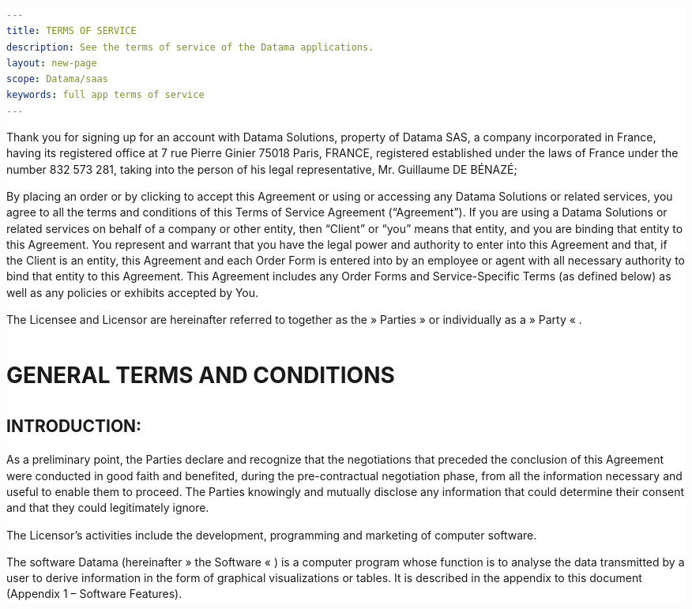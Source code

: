 ```yaml
---
title: TERMS OF SERVICE
description: See the terms of service of the Datama applications.
layout: new-page
scope: Datama/saas
keywords: full app terms of service
---
```


Thank you for signing up for an account with Datama  Solutions, property of  Datama SAS, a company incorporated in France, having its registered office at 7 rue Pierre Ginier 75018 Paris, FRANCE, registered established under the laws of France under the number 832 573 281, taking into the person of his legal representative, Mr. Guillaume DE BÉNAZÉ;



By placing an order or by clicking to accept this Agreement or using or accessing any Datama Solutions or related services, you agree to all the terms and conditions of this Terms of Service Agreement (“Agreement”). If you are using a Datama Solutions or related services on behalf of a company or other entity, then “Client” or “you” means that entity, and you are binding that entity to this Agreement. You represent and warrant that you have the legal power and authority to enter into this Agreement and that, if the Client is an entity, this Agreement and each Order Form is entered into by an employee or agent with all necessary authority to bind that entity to this Agreement. This Agreement includes any Order Forms and Service-Specific Terms (as defined below) as well as any policies or exhibits accepted by You.



The Licensee and Licensor are hereinafter referred to together as the  » Parties  » or individually as a  » Party « .



# GENERAL TERMS AND CONDITIONS



## INTRODUCTION:



As a preliminary point, the Parties declare and recognize that the negotiations that preceded the conclusion of this Agreement were conducted in good faith and benefited, during the pre-contractual negotiation phase, from all the information necessary and useful to enable them to proceed. The Parties knowingly and mutually disclose any information that could determine their consent and that they could legitimately ignore.



The Licensor’s activities include the development, programming and marketing of computer software.



The software Datama (hereinafter  » the Software « ) is a computer program whose function is to analyse the data transmitted by a user to derive information in the form of graphical visualizations or tables. It is described in the appendix to this document (Appendix 1 – Software Features).

